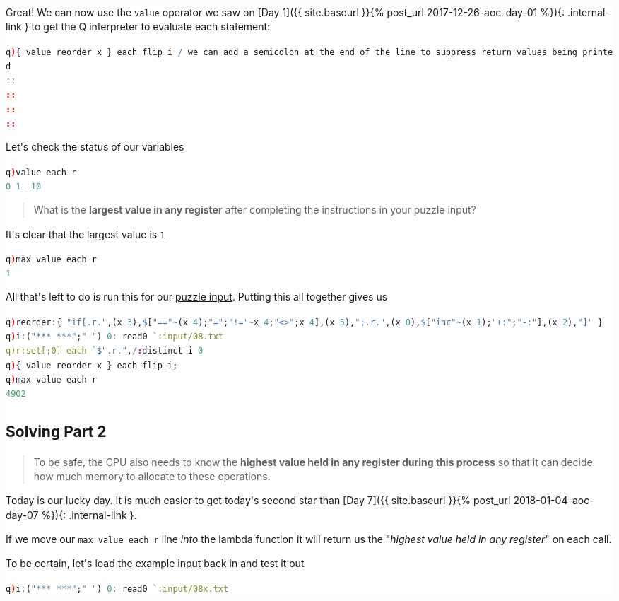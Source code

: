 Great! We can now use the `value` operator we saw on [Day 1]({{ site.baseurl }}{% post_url 2017-12-26-aoc-day-01 %}){: .internal-link } to get the Q interpreter to evaluate each statement:

```q
q){ value reorder x } each flip i / we can add a semicolon at the end of the line to suppress return values being printed
::
::
::
::
```

Let's check the status of our variables

```q
q)value each r
0 1 -10
```

> What is the **largest value in any register** after completing the instructions in your puzzle input?

It's clear that the largest value is `1`

```q
q)max value each r
1
```

All that's left to do is run this for our [puzzle input](https://adventofcode.com/2017/day/8/input). Putting this all together gives us

```q
q)reorder:{ "if[.r.",(x 3),$["=="~(x 4);"=";"!="~x 4;"<>";x 4],(x 5),";.r.",(x 0),$["inc"~(x 1);"+:";"-:"],(x 2),"]" }
q)i:("*** ***";" ") 0: read0 `:input/08.txt
q)r:set[;0] each `$".r.",/:distinct i 0
q){ value reorder x } each flip i;
q)max value each r
4902
```

## Solving Part 2

> To be safe, the CPU also needs to know the **highest value held in any register during this process** so that it can decide how much memory to allocate to these operations.

Today is our lucky day. It is much easier to get today's second star than [Day 7]({{ site.baseurl }}{% post_url 2018-01-04-aoc-day-07 %}){: .internal-link }.

If we move our `max value each r` line *into* the lambda function it will return us the "*highest value held in any register*" on each call.

To be certain, let's load the example input back in and test it out

```q
q)i:("*** ***";" ") 0: read0 `:input/08x.txt
```
